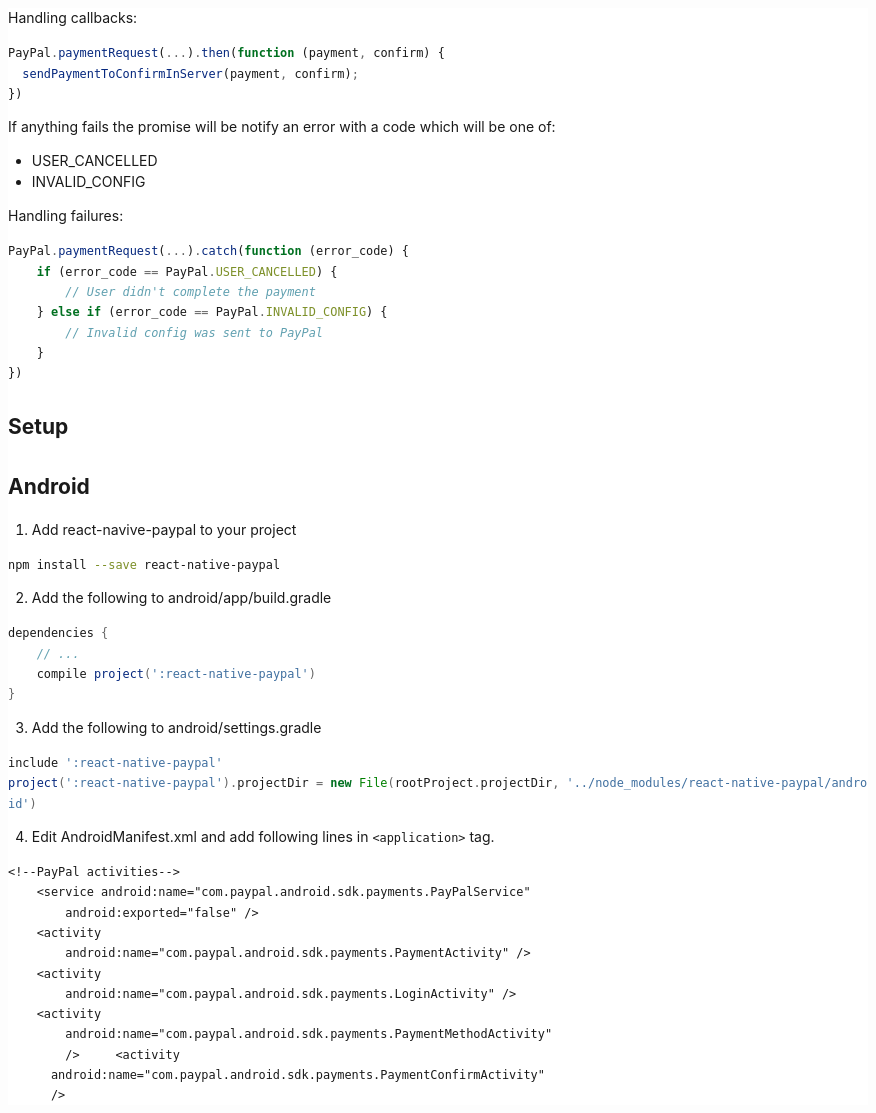 Handling callbacks:
```javascript
PayPal.paymentRequest(...).then(function (payment, confirm) {
  sendPaymentToConfirmInServer(payment, confirm);
})
```

If anything fails the promise will be notify an error with a code which will be
one of:
- USER\_CANCELLED
- INVALID\_CONFIG

Handling failures:

``` javascript
PayPal.paymentRequest(...).catch(function (error_code) {
    if (error_code == PayPal.USER_CANCELLED) {
        // User didn't complete the payment
    } else if (error_code == PayPal.INVALID_CONFIG) {
        // Invalid config was sent to PayPal
    }
})
```

## Setup

Android
-------

1. Add react-navive-paypal to your project

``` bash
npm install --save react-native-paypal
```

2. Add the following to android/app/build.gradle

``` groovy
dependencies {
    // ...
    compile project(':react-native-paypal')
}
```

3. Add the following to android/settings.gradle

``` groovy
include ':react-native-paypal'
project(':react-native-paypal').projectDir = new File(rootProject.projectDir, '../node_modules/react-native-paypal/android')
```

4. Edit AndroidManifest.xml and add following lines in `<application>` tag.

```
<!--PayPal activities-->
    <service android:name="com.paypal.android.sdk.payments.PayPalService"
        android:exported="false" />
    <activity
        android:name="com.paypal.android.sdk.payments.PaymentActivity" />
    <activity
        android:name="com.paypal.android.sdk.payments.LoginActivity" />
    <activity
        android:name="com.paypal.android.sdk.payments.PaymentMethodActivity"
        />     <activity
      android:name="com.paypal.android.sdk.payments.PaymentConfirmActivity"
      />
```
